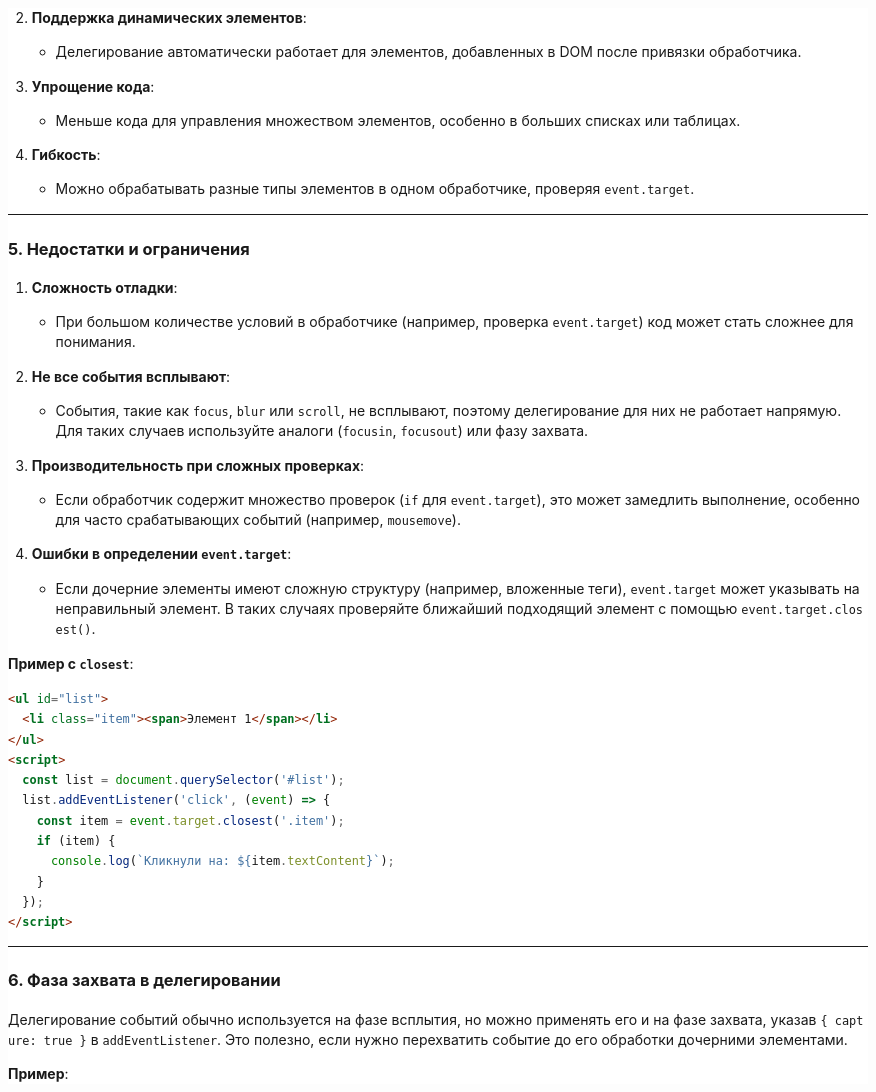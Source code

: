 2. **Поддержка динамических элементов**:
   - Делегирование автоматически работает для элементов, добавленных в DOM после привязки обработчика.

3. **Упрощение кода**:
   - Меньше кода для управления множеством элементов, особенно в больших списках или таблицах.

4. **Гибкость**:
   - Можно обрабатывать разные типы элементов в одном обработчике, проверяя `event.target`.

---

### 5. Недостатки и ограничения

1. **Сложность отладки**:
   - При большом количестве условий в обработчике (например, проверка `event.target`) код может стать сложнее для понимания.

2. **Не все события всплывают**:
   - События, такие как `focus`, `blur` или `scroll`, не всплывают, поэтому делегирование для них не работает напрямую. Для таких случаев используйте аналоги (`focusin`, `focusout`) или фазу захвата.

3. **Производительность при сложных проверках**:
   - Если обработчик содержит множество проверок (`if` для `event.target`), это может замедлить выполнение, особенно для часто срабатывающих событий (например, `mousemove`).

4. **Ошибки в определении `event.target`**:
   - Если дочерние элементы имеют сложную структуру (например, вложенные теги), `event.target` может указывать на неправильный элемент. В таких случаях проверяйте ближайший подходящий элемент с помощью `event.target.closest()`.

**Пример с `closest`**:

```html
<ul id="list">
  <li class="item"><span>Элемент 1</span></li>
</ul>
<script>
  const list = document.querySelector('#list');
  list.addEventListener('click', (event) => {
    const item = event.target.closest('.item');
    if (item) {
      console.log(`Кликнули на: ${item.textContent}`);
    }
  });
</script>
```

---

### 6. Фаза захвата в делегировании

Делегирование событий обычно используется на фазе всплытия, но можно применять его и на фазе захвата, указав `{ capture: true }` в `addEventListener`. Это полезно, если нужно перехватить событие до его обработки дочерними элементами.

**Пример**:
